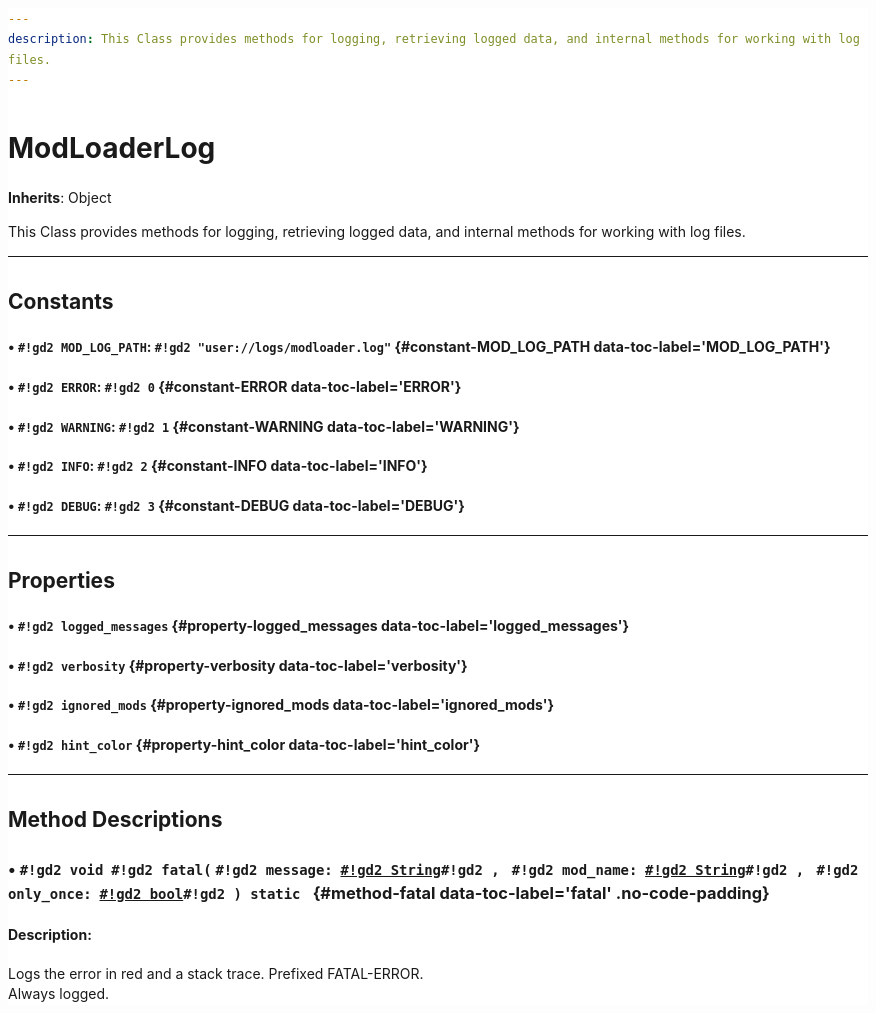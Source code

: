 ```yaml
---
description: This Class provides methods for logging, retrieving logged data, and internal methods for working with log files.
---
```


# ModLoaderLog
**Inherits**: Object


This Class provides methods for logging, retrieving logged data, and internal methods for working with log files.
<hr style="border-width: thick">

## Constants
#### • `#!gd2 MOD_LOG_PATH`: `#!gd2 "user://logs/modloader.log"` {#constant-MOD_LOG_PATH data-toc-label='MOD_LOG_PATH'} 
#### • `#!gd2 ERROR`: `#!gd2 0` {#constant-ERROR data-toc-label='ERROR'} 
#### • `#!gd2 WARNING`: `#!gd2 1` {#constant-WARNING data-toc-label='WARNING'} 
#### • `#!gd2 INFO`: `#!gd2 2` {#constant-INFO data-toc-label='INFO'} 
#### • `#!gd2 DEBUG`: `#!gd2 3` {#constant-DEBUG data-toc-label='DEBUG'} 

<hr style="border-width: thick">

## Properties
#### • `#!gd2 logged_messages` {#property-logged_messages data-toc-label='logged_messages'} 
#### • `#!gd2 verbosity` {#property-verbosity data-toc-label='verbosity'} 
#### • `#!gd2 ignored_mods` {#property-ignored_mods data-toc-label='ignored_mods'} 
#### • `#!gd2 hint_color` {#property-hint_color data-toc-label='hint_color'} 

<hr style="border-width: thick">

## Method Descriptions
### • `#!gd2 void`&nbsp;&nbsp;`#!gd2 fatal(` `#!gd2 message:`&nbsp;&nbsp;[`#!gd2 String`](https://docs.godotengine.org/en/stable/classes/class_string.html)`#!gd2 , ` `#!gd2 mod_name:`&nbsp;&nbsp;[`#!gd2 String`](https://docs.godotengine.org/en/stable/classes/class_string.html)`#!gd2 , ` `#!gd2 only_once:`&nbsp;&nbsp;[`#!gd2 bool`](https://docs.godotengine.org/en/stable/classes/class_bool.html)`#!gd2 ) static ` {#method-fatal data-toc-label='fatal' .no-code-padding}
#### Description:
Logs the error in red and a stack trace. Prefixed FATAL-ERROR.  
Always logged.
